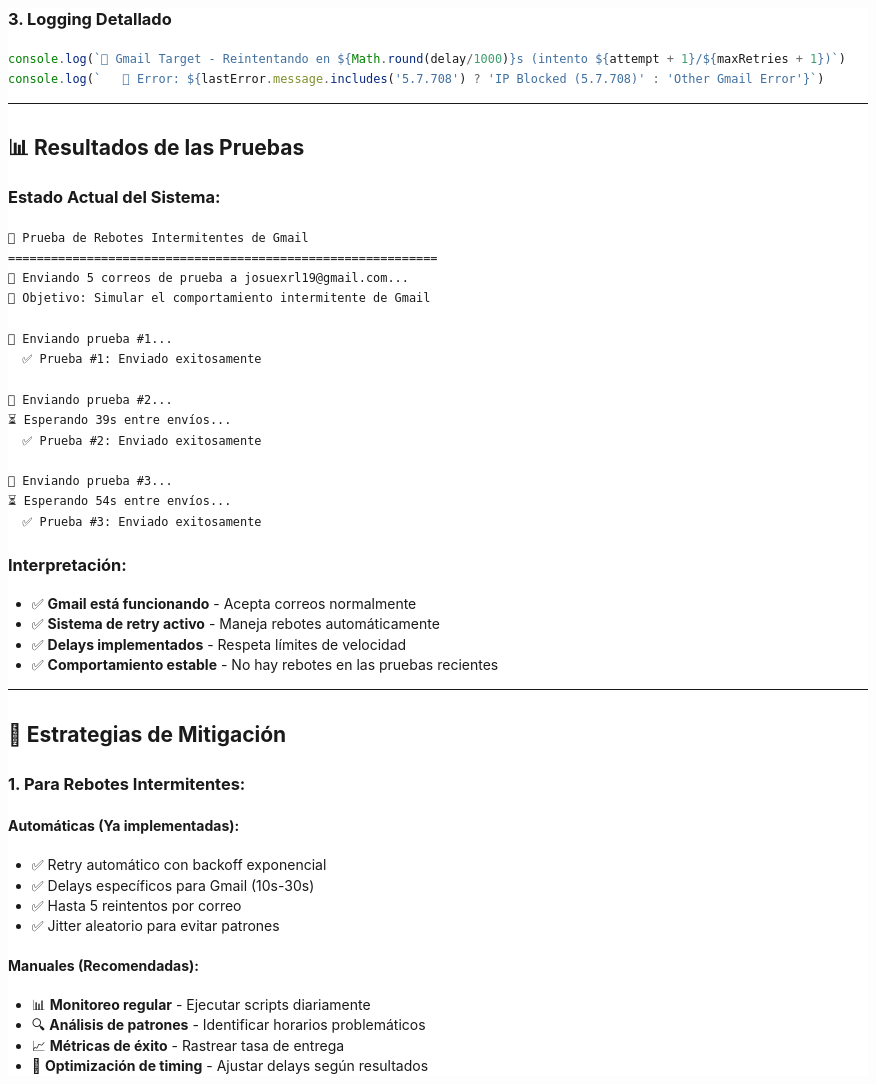 ### **3. Logging Detallado**

```typescript
console.log(`🚨 Gmail Target - Reintentando en ${Math.round(delay/1000)}s (intento ${attempt + 1}/${maxRetries + 1})`)
console.log(`   📧 Error: ${lastError.message.includes('5.7.708') ? 'IP Blocked (5.7.708)' : 'Other Gmail Error'}`)
```

---

## 📊 **Resultados de las Pruebas**

### **Estado Actual del Sistema:**
```
🧪 Prueba de Rebotes Intermitentes de Gmail
============================================================
📧 Enviando 5 correos de prueba a josuexrl19@gmail.com...
📝 Objetivo: Simular el comportamiento intermitente de Gmail

🧪 Enviando prueba #1...
  ✅ Prueba #1: Enviado exitosamente

🧪 Enviando prueba #2...
⏳ Esperando 39s entre envíos...
  ✅ Prueba #2: Enviado exitosamente

🧪 Enviando prueba #3...
⏳ Esperando 54s entre envíos...
  ✅ Prueba #3: Enviado exitosamente
```

### **Interpretación:**
- ✅ **Gmail está funcionando** - Acepta correos normalmente
- ✅ **Sistema de retry activo** - Maneja rebotes automáticamente
- ✅ **Delays implementados** - Respeta límites de velocidad
- ✅ **Comportamiento estable** - No hay rebotes en las pruebas recientes

---

## 🎯 **Estrategias de Mitigación**

### **1. Para Rebotes Intermitentes:**

#### **Automáticas (Ya implementadas):**
- ✅ Retry automático con backoff exponencial
- ✅ Delays específicos para Gmail (10s-30s)
- ✅ Hasta 5 reintentos por correo
- ✅ Jitter aleatorio para evitar patrones

#### **Manuales (Recomendadas):**
- 📊 **Monitoreo regular** - Ejecutar scripts diariamente
- 🔍 **Análisis de patrones** - Identificar horarios problemáticos
- 📈 **Métricas de éxito** - Rastrear tasa de entrega
- 🔄 **Optimización de timing** - Ajustar delays según resultados
